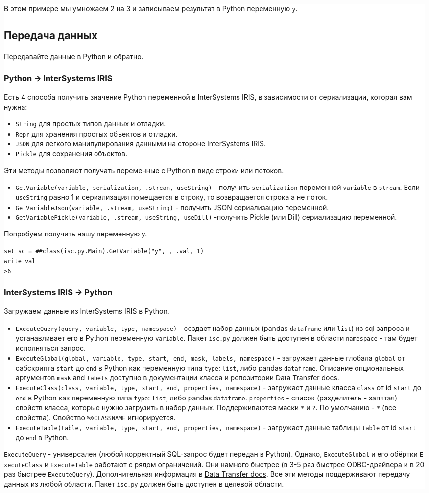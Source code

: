В этом примере мы умножаем 2 на 3 и записываем результат в Python переменную `y`.

## Передача данных

Передавайте данные в Python и обратно.

### Python -> InterSystems IRIS

Есть 4 способа получить значение Python переменной в InterSystems IRIS, в зависимости от сериализации, которая вам нужна:
- `String` для простых типов данных и отладки.
- `Repr` для хранения простых объектов и отладки.
- `JSON` для легкого манипулирования данными на стороне InterSystems IRIS.
- `Pickle` для сохранения объектов.

Эти методы позволяют получать переменные с Python в виде строки или потоков.

- `GetVariable(variable, serialization, .stream, useString)` - получить `serialization` переменной `variable` в `stream`. Если `useString` равно 1 и сериализация помещается в строку, то возвращается строка а не поток.
- `GetVariableJson(variable, .stream, useString)` - получить JSON сериализацию переменной.
- `GetVariablePickle(variable, .stream, useString, useDill)` -получить Pickle (или Dill) сериализацию переменной.

Попробуем получить нашу переменную `y`.

```
set sc = ##class(isc.py.Main).GetVariable("y", , .val, 1)
write val
>6
```

### InterSystems IRIS -> Python

Загружаем данные из InterSystems IRIS в Python.

- `ExecuteQuery(query, variable, type, namespace)` - создает набор данных (pandas `dataframe` или `list`) из sql запроса и устанавливает его в Python переменную `variable`. Пакет `isc.py` должен быть доступен в области `namespace` - там будет исполняться запрос.
- `ExecuteGlobal(global, variable, type, start, end, mask, labels, namespace)` - загружает данные глобала `global` от сабскрипта `start` до `end` в Python как переменную типа `type`: `list`, либо pandas `dataframe`. Описание опциональных аргументов `mask` and `labels` доступно в документации класса и репозитории [Data Transfer docs](https://github.com/intersystems-community/PythonGateway/blob/master/DataTransfer.md).
- `ExecuteClass(class, variable, type, start, end, properties, namespace)` - загружает данные класса `class` от id `start` до `end` в Python как переменную типа `type`: `list`, либо pandas `dataframe`. `properties` - список (разделитель - запятая) свойств класса, которые нужно загрузить в набор данных. Поддерживаются маски `*` и `?`. По умолчанию - `*` (все свойства). Свойство `%%CLASSNAME` игнорируется.
- `ExecuteTable(table, variable, type, start, end, properties, namespace)` - загружает данные таблицы `table` от id `start` до `end` в Python.


`ExecuteQuery` - универсален (любой корректный SQL-запрос будет передан в Python). Однако, `ExecuteGlobal` и его обёртки `ExecuteClass` и `ExecuteTable` работают с рядом ограничений. Они намного быстрее (в 3-5 раз быстрее ODBC-драйвера и в 20 раз быстрее `ExecuteQuery`). Дополнительная информация в [Data Transfer docs](https://github.com/intersystems-community/PythonGateway/blob/master/DataTransfer.md).
Все эти методы поддерживают передачу данных из любой области. Пакет `isc.py` должен быть доступен в целевой области.
